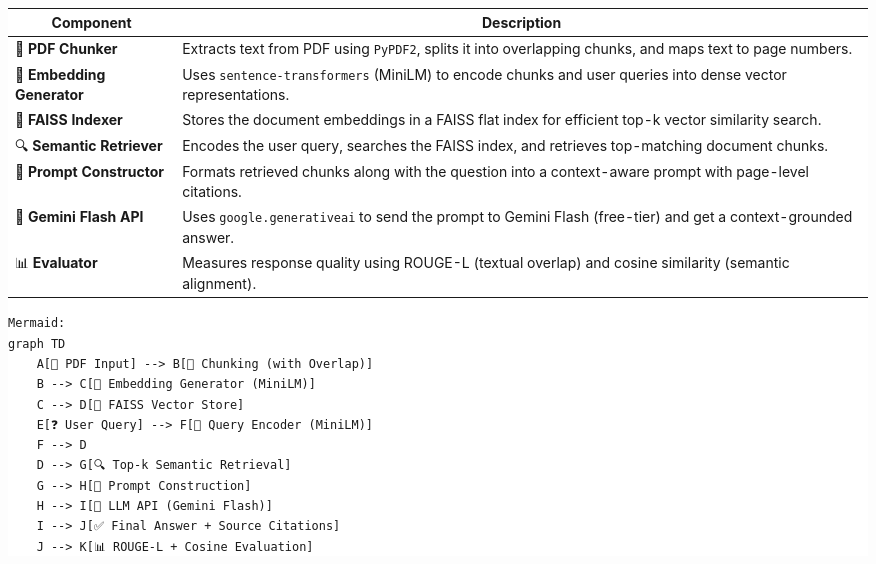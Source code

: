 | Component                  |  Description                                                                                                  |
| -------------------------- | ------------------------------------------------------------------------------------------------------------ |
| 📄 **PDF Chunker**         | Extracts text from PDF using `PyPDF2`, splits it into overlapping chunks, and maps text to page numbers.     |
| 🧠 **Embedding Generator** | Uses `sentence-transformers` (MiniLM) to encode chunks and user queries into dense vector representations.   |
| 💾 **FAISS Indexer**       | Stores the document embeddings in a FAISS flat index for efficient top-k vector similarity search.           |
| 🔍 **Semantic Retriever**  | Encodes the user query, searches the FAISS index, and retrieves top-matching document chunks.                |
| 🧾 **Prompt Constructor**  | Formats retrieved chunks along with the question into a context-aware prompt with page-level citations.      |
| 🤖 **Gemini Flash API**    | Uses `google.generativeai` to send the prompt to Gemini Flash (free-tier) and get a context-grounded answer. |
| 📊 **Evaluator**           | Measures response quality using ROUGE-L (textual overlap) and cosine similarity (semantic alignment).        |

```
Mermaid:
graph TD
    A[📄 PDF Input] --> B[🔧 Chunking (with Overlap)]
    B --> C[🧠 Embedding Generator (MiniLM)]
    C --> D[💾 FAISS Vector Store]
    E[❓ User Query] --> F[🧠 Query Encoder (MiniLM)]
    F --> D
    D --> G[🔍 Top-k Semantic Retrieval]
    G --> H[🧾 Prompt Construction]
    H --> I[🤖 LLM API (Gemini Flash)]
    I --> J[✅ Final Answer + Source Citations]
    J --> K[📊 ROUGE-L + Cosine Evaluation]
```
